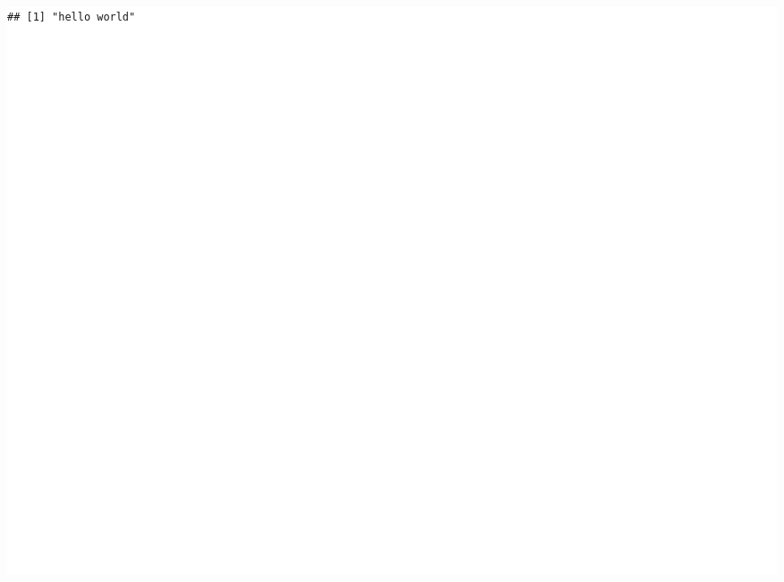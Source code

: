 ```
## [1] "hello world"
```

<div id="htmlwidget-92a1f50ab5c04373df3e" style="width:100%;height:600px;" class="profvis html-widget"></div>
<script type="application/json" data-for="htmlwidget-92a1f50ab5c04373df3e">{"x":{"message":{"prof":{"time":[1,1,1,1,1,1,2,2,2,2,2,2,3,3,3,3,3,3,4,4,4,4,4,4,5,5,5,5,5,5,6,6,6,6,6,6,7,7,7,7,7,7,8,8,8,8,8,8,9,9,9,9,9,9,10,10,10,10,10,10,11,11,11,11,11,11,12,12,12,12,12,12,13,13,13,13,13,13,14,14,14,14,14,14,15,15,15,15,15,15,16,16,16,16,16,16,17,17,17,17,17,17],"depth":[6,5,4,3,2,1,6,5,4,3,2,1,6,5,4,3,2,1,6,5,4,3,2,1,6,5,4,3,2,1,6,5,4,3,2,1,6,5,4,3,2,1,6,5,4,3,2,1,6,5,4,3,2,1,6,5,4,3,2,1,6,5,4,3,2,1,6,5,4,3,2,1,6,5,4,3,2,1,6,5,4,3,2,1,6,5,4,3,2,1,6,5,4,3,2,1,6,5,4,3,2,1],"label":["Rprof","profvis","eval","eval","eval.parent","local","pause","f_3","eval","eval","eval.parent","local","pause","f_3","eval","eval","eval.parent","local","pause","f_3","eval","eval","eval.parent","local","pause","f_3","eval","eval","eval.parent","local","pause","f_3","eval","eval","eval.parent","local","pause","f_3","eval","eval","eval.parent","local","pause","f_3","eval","eval","eval.parent","local","pause","f_3","eval","eval","eval.parent","local","pause","f_3","eval","eval","eval.parent","local","pause","f_3","eval","eval","eval.parent","local","pause","f_3","eval","eval","eval.parent","local","pause","f_3","eval","eval","eval.parent","local","pause","f_3","eval","eval","eval.parent","local","pause","f_3","eval","eval","eval.parent","local","pause","f_3","eval","eval","eval.parent","local","pause","f_3","eval","eval","eval.parent","local"],"filenum":[null,null,null,null,null,null,1,1,null,null,null,null,1,1,null,null,null,null,1,1,null,null,null,null,1,1,null,null,null,null,1,1,null,null,null,null,1,1,null,null,null,null,1,1,null,null,null,null,1,1,null,null,null,null,1,1,null,null,null,null,1,1,null,null,null,null,1,1,null,null,null,null,1,1,null,null,null,null,1,1,null,null,null,null,1,1,null,null,null,null,1,1,null,null,null,null,1,1,null,null,null,null],"linenum":[null,null,null,null,null,null,5,11,null,null,null,null,5,11,null,null,null,null,5,11,null,null,null,null,5,11,null,null,null,null,5,11,null,null,null,null,5,11,null,null,null,null,5,11,null,null,null,null,5,11,null,null,null,null,5,11,null,null,null,null,5,11,null,null,null,null,5,11,null,null,null,null,5,11,null,null,null,null,5,11,null,null,null,null,5,11,null,null,null,null,5,11,null,null,null,null,5,11,null,null,null,null],"memalloc":[10.7733535766602,10.7733535766602,10.7733535766602,10.7733535766602,10.7733535766602,10.7733535766602,10.7737274169922,10.7737274169922,10.7737274169922,10.7737274169922,10.7737274169922,10.7737274169922,10.7737274169922,10.7737274169922,10.7737274169922,10.7737274169922,10.7737274169922,10.7737274169922,10.7737274169922,10.7737274169922,10.7737274169922,10.7737274169922,10.7737274169922,10.7737274169922,10.7737274169922,10.7737274169922,10.7737274169922,10.7737274169922,10.7737274169922,10.7737274169922,10.7737274169922,10.7737274169922,10.7737274169922,10.7737274169922,10.7737274169922,10.7737274169922,10.7737274169922,10.7737274169922,10.7737274169922,10.7737274169922,10.7737274169922,10.7737274169922,10.7737274169922,10.7737274169922,10.7737274169922,10.7737274169922,10.7737274169922,10.7737274169922,10.7737274169922,10.7737274169922,10.7737274169922,10.7737274169922,10.7737274169922,10.7737274169922,10.7737274169922,10.7737274169922,10.7737274169922,10.7737274169922,10.7737274169922,10.7737274169922,10.7737274169922,10.7737274169922,10.7737274169922,10.7737274169922,10.7737274169922,10.7737274169922,10.7737274169922,10.7737274169922,10.7737274169922,10.7737274169922,10.7737274169922,10.7737274169922,10.7737274169922,10.7737274169922,10.7737274169922,10.7737274169922,10.7737274169922,10.7737274169922,10.7737274169922,10.7737274169922,10.7737274169922,10.7737274169922,10.7737274169922,10.7737274169922,10.7737274169922,10.7737274169922,10.7737274169922,10.7737274169922,10.7737274169922,10.7737274169922,10.7737274169922,10.7737274169922,10.7737274169922,10.7737274169922,10.7737274169922,10.7737274169922,10.7737274169922,10.7737274169922,10.7737274169922,10.7737274169922,10.7737274169922,10.7737274169922],"meminc":[0,0,0,0,0,0,0.00037384033203125,0,0,0,0,0,0,0,0,0,0,0,0,0,0,0,0,0,0,0,0,0,0,0,0,0,0,0,0,0,0,0,0,0,0,0,0,0,0,0,0,0,0,0,0,0,0,0,0,0,0,0,0,0,0,0,0,0,0,0,0,0,0,0,0,0,0,0,0,0,0,0,0,0,0,0,0,0,0,0,0,0,0,0,0,0,0,0,0,0,0,0,0,0,0,0],"filename":[null,null,null,null,null,null,"<expr>","<expr>",null,null,null,null,"<expr>","<expr>",null,null,null,null,"<expr>","<expr>",null,null,null,null,"<expr>","<expr>",null,null,null,null,"<expr>","<expr>",null,null,null,null,"<expr>","<expr>",null,null,null,null,"<expr>","<expr>",null,null,null,null,"<expr>","<expr>",null,null,null,null,"<expr>","<expr>",null,null,null,null,"<expr>","<expr>",null,null,null,null,"<expr>","<expr>",null,null,null,null,"<expr>","<expr>",null,null,null,null,"<expr>","<expr>",null,null,null,null,"<expr>","<expr>",null,null,null,null,"<expr>","<expr>",null,null,null,null,"<expr>","<expr>",null,null,null,null]},"interval":10,"files":[{"filename":"<expr>","content":"\n# now make the pause slower\n# we should see that it runs a lot quicker\nf_3 <- function() {\n  pause(0.25)\n  f_2\n}\n\n# it does!\n\nprofvis({f_3()\n  f_2()})","normpath":"<expr>"}],"prof_output":"C:\\Users\\kiera\\AppData\\Local\\Temp\\RtmpsvuQQi\\file110688767b33ef.prof","highlight":{"output":["^output\\$"],"gc":["^<GC>$"],"stacktrace":["^\\.\\.stacktraceo(n|ff)\\.\\.$"]},"split":"h"}},"evals":[],"jsHooks":[]}</script>



